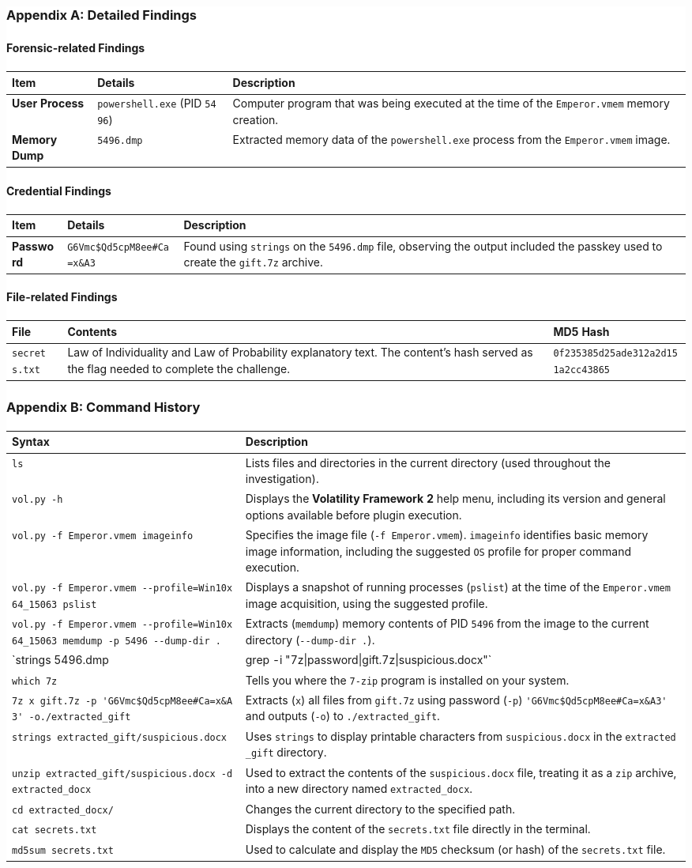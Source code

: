 ### Appendix A: Detailed Findings

#### Forensic-related Findings

| Item | Details | Description |
| :--- | :--- | :--- |
| **User Process** | `powershell.exe` (PID `5496`) | Computer program that was being executed at the time of the `Emperor.vmem` memory creation. |
| **Memory Dump** | `5496.dmp` | Extracted memory data of the `powershell.exe` process from the `Emperor.vmem` image. |

#### Credential Findings

| Item | Details | Description |
| :--- | :--- | :--- |
| **Password** | `G6Vmc$Qd5cpM8ee#Ca=x&A3` | Found using `strings` on the `5496.dmp` file, observing the output included the passkey used to create the `gift.7z` archive. |

#### File-related Findings

| File | Contents | MD5 Hash |
| :--- | :--- | :--- |
| `secrets.txt` | Law of Individuality and Law of Probability explanatory text. The content’s hash served as the flag needed to complete the challenge. | `0f235385d25ade312a2d151a2cc43865` |

### Appendix B: Command History

| Syntax | Description |
| :--- | :--- |
| `ls` | Lists files and directories in the current directory (used throughout the investigation). |
| `vol.py -h` | Displays the **Volatility Framework 2** help menu, including its version and general options available before plugin execution. |
| `vol.py -f Emperor.vmem imageinfo` | Specifies the image file (`-f Emperor.vmem`). `imageinfo` identifies basic memory image information, including the suggested `OS` profile for proper command execution. |
| `vol.py -f Emperor.vmem --profile=Win10x64_15063 pslist` | Displays a snapshot of running processes (`pslist`) at the time of the `Emperor.vmem` image acquisition, using the suggested profile. |
| `vol.py -f Emperor.vmem --profile=Win10x64_15063 memdump -p 5496 --dump-dir .` | Extracts (`memdump`) memory contents of PID `5496` from the image to the current directory (`--dump-dir .`). |
| `strings 5496.dmp | grep -i "7z\|password\|gift.7z\|suspicious.docx"` | Prints strings from `5496.dmp`, then filters with `grep -i` for "7z|password|gift.7z|suspicious.docx". |
| `which 7z` | Tells you where the `7-zip` program is installed on your system. |
| `7z x gift.7z -p 'G6Vmc$Qd5cpM8ee#Ca=x&A3' -o./extracted_gift` | Extracts (`x`) all files from `gift.7z` using password (`-p`) `'G6Vmc$Qd5cpM8ee#Ca=x&A3'` and outputs (`-o`) to `./extracted_gift`. |
| `strings extracted_gift/suspicious.docx` | Uses `strings` to display printable characters from `suspicious.docx` in the `extracted_gift` directory. |
| `unzip extracted_gift/suspicious.docx -d extracted_docx` | Used to extract the contents of the `suspicious.docx` file, treating it as a `zip` archive, into a new directory named `extracted_docx`. |
| `cd extracted_docx/` | Changes the current directory to the specified path. |
| `cat secrets.txt` | Displays the content of the `secrets.txt` file directly in the terminal. |
| `md5sum secrets.txt` | Used to calculate and display the `MD5` checksum (or hash) of the `secrets.txt` file. |
